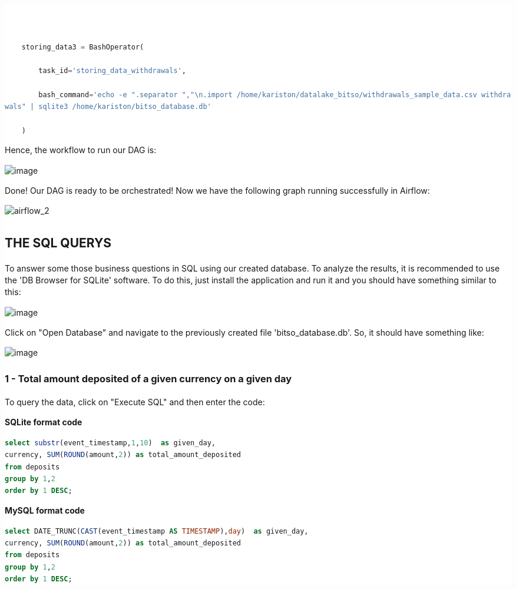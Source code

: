 ```python

    

    storing_data3 = BashOperator(

        task_id='storing_data_withdrawals',

        bash_command='echo -e ".separator ","\n.import /home/kariston/datalake_bitso/withdrawals_sample_data.csv withdrawals" | sqlite3 /home/kariston/bitso_database.db'

    )
```

Hence, the workflow to run our DAG is:

![image](https://github.com/ksldados/Projetos-de-Machine-Learning-Engineering-by-Kariston/assets/114116067/3f0754a6-3fed-4741-92e9-a166da755056)


Done! Our DAG is ready to be orchestrated! Now we have the following graph running successfully in Airflow:

![airflow_2](https://github.com/ksldados/Projetos-de-Machine-Learning-Engineering-by-Kariston/assets/114116067/726498b6-0a16-4128-bd08-e7bffcaa7b9e)

## THE SQL QUERYS

To answer some those business questions in SQL using our created database. To analyze the results, it is recommended to use the 'DB Browser for SQLite' software. To do this, just install the application and run it and you should have something similar to this:

![image](https://github.com/ksldados/Projetos-de-Machine-Learning-Engineering-by-Kariston/assets/114116067/90d32c6e-60ad-439c-b9b9-d5d5e77b263c)

Click on "Open Database" and navigate to the previously created file 'bitso_database.db'. So, it should have something like:

![image](https://github.com/ksldados/Projetos-de-Machine-Learning-Engineering-by-Kariston/assets/114116067/035a6ffa-7b36-448a-aa47-8df521f7052e)

### 1 - Total amount deposited of a given currency on a given day

To query the data, click on "Execute SQL" and then enter the code:

**SQLite format code**
```sql
select substr(event_timestamp,1,10)  as given_day,
currency, SUM(ROUND(amount,2)) as total_amount_deposited
from deposits
group by 1,2
order by 1 DESC;
```
**MySQL format code**
```sql
select DATE_TRUNC(CAST(event_timestamp AS TIMESTAMP),day)  as given_day,
currency, SUM(ROUND(amount,2)) as total_amount_deposited
from deposits
group by 1,2
order by 1 DESC;
```
